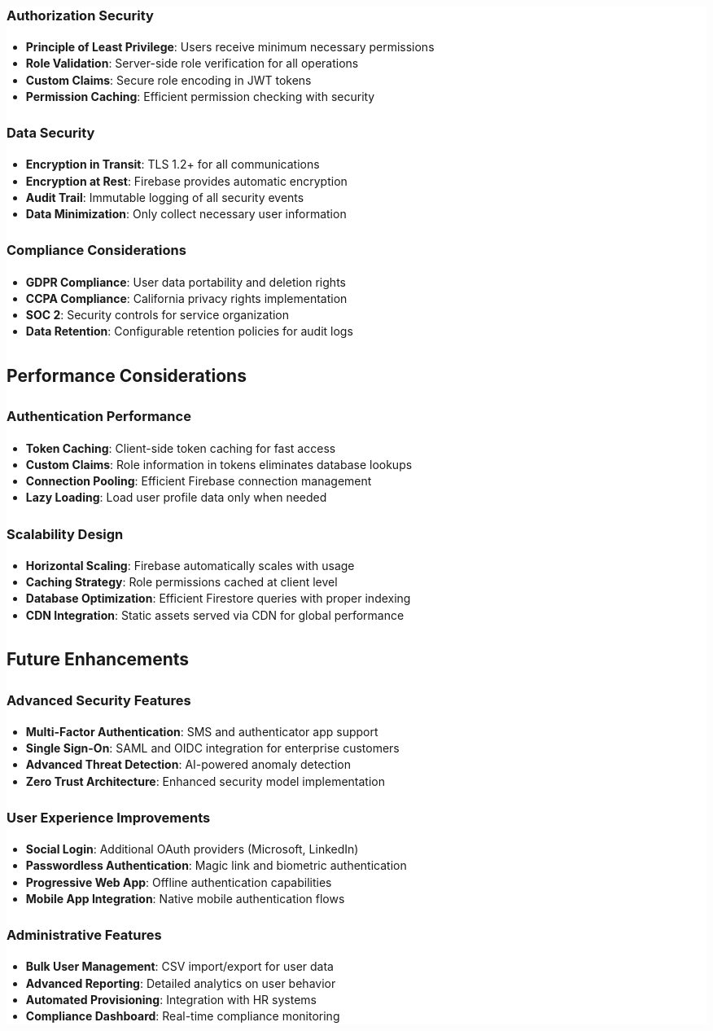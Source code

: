 ### Authorization Security
- **Principle of Least Privilege**: Users receive minimum necessary permissions
- **Role Validation**: Server-side role verification for all operations
- **Custom Claims**: Secure role encoding in JWT tokens
- **Permission Caching**: Efficient permission checking with security

### Data Security
- **Encryption in Transit**: TLS 1.2+ for all communications
- **Encryption at Rest**: Firebase provides automatic encryption
- **Audit Trail**: Immutable logging of all security events
- **Data Minimization**: Only collect necessary user information

### Compliance Considerations
- **GDPR Compliance**: User data portability and deletion rights
- **CCPA Compliance**: California privacy rights implementation
- **SOC 2**: Security controls for service organization
- **Data Retention**: Configurable retention policies for audit logs

## Performance Considerations

### Authentication Performance
- **Token Caching**: Client-side token caching for fast access
- **Custom Claims**: Role information in tokens eliminates database lookups
- **Connection Pooling**: Efficient Firebase connection management
- **Lazy Loading**: Load user profile data only when needed

### Scalability Design
- **Horizontal Scaling**: Firebase automatically scales with usage
- **Caching Strategy**: Role permissions cached at client level
- **Database Optimization**: Efficient Firestore queries with proper indexing
- **CDN Integration**: Static assets served via CDN for global performance

## Future Enhancements

### Advanced Security Features
- **Multi-Factor Authentication**: SMS and authenticator app support
- **Single Sign-On**: SAML and OIDC integration for enterprise customers
- **Advanced Threat Detection**: AI-powered anomaly detection
- **Zero Trust Architecture**: Enhanced security model implementation

### User Experience Improvements
- **Social Login**: Additional OAuth providers (Microsoft, LinkedIn)
- **Passwordless Authentication**: Magic link and biometric authentication
- **Progressive Web App**: Offline authentication capabilities
- **Mobile App Integration**: Native mobile authentication flows

### Administrative Features
- **Bulk User Management**: CSV import/export for user data
- **Advanced Reporting**: Detailed analytics on user behavior
- **Automated Provisioning**: Integration with HR systems
- **Compliance Dashboard**: Real-time compliance monitoring